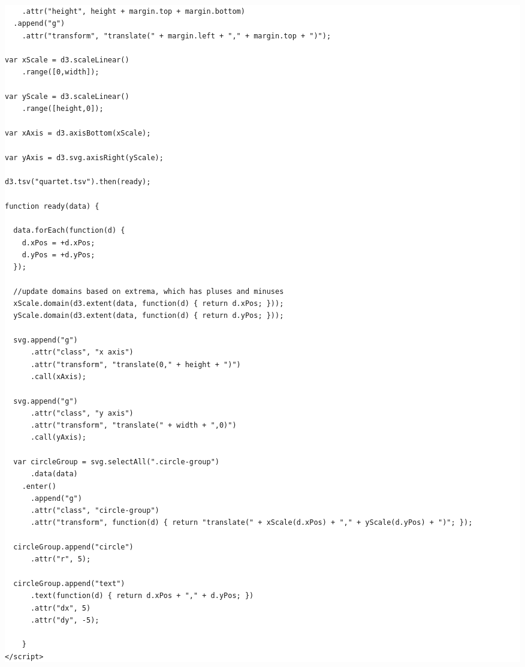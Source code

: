  ```
     .attr("height", height + margin.top + margin.bottom)
   .append("g")
     .attr("transform", "translate(" + margin.left + "," + margin.top + ")");

 var xScale = d3.scaleLinear()
     .range([0,width]);

 var yScale = d3.scaleLinear()
     .range([height,0]);

 var xAxis = d3.axisBottom(xScale);

 var yAxis = d3.svg.axisRight(yScale);

 d3.tsv("quartet.tsv").then(ready);

 function ready(data) {

   data.forEach(function(d) {
     d.xPos = +d.xPos;
     d.yPos = +d.yPos;
   });

   //update domains based on extrema, which has pluses and minuses
   xScale.domain(d3.extent(data, function(d) { return d.xPos; }));
   yScale.domain(d3.extent(data, function(d) { return d.yPos; }));

   svg.append("g")
       .attr("class", "x axis")
       .attr("transform", "translate(0," + height + ")")
       .call(xAxis);

   svg.append("g")
       .attr("class", "y axis")
       .attr("transform", "translate(" + width + ",0)")
       .call(yAxis);

   var circleGroup = svg.selectAll(".circle-group")
       .data(data)
     .enter()
       .append("g")
       .attr("class", "circle-group")
       .attr("transform", function(d) { return "translate(" + xScale(d.xPos) + "," + yScale(d.yPos) + ")"; });

   circleGroup.append("circle")
       .attr("r", 5);

   circleGroup.append("text")
       .text(function(d) { return d.xPos + "," + d.yPos; })
       .attr("dx", 5)
       .attr("dy", -5);

     }
 </script>